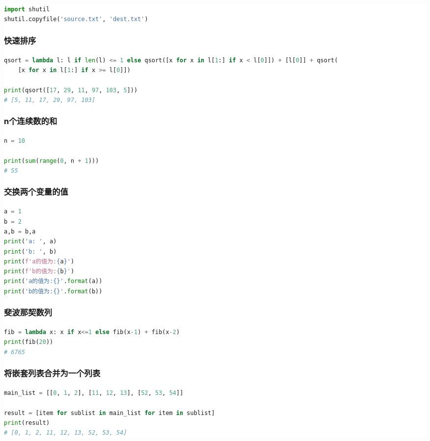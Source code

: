 ```python
import shutil
shutil.copyfile('source.txt', 'dest.txt')
```

### 快速排序

```python
qsort = lambda l: l if len(l) <= 1 else qsort([x for x in l[1:] if x < l[0]]) + [l[0]] + qsort(
	[x for x in l[1:] if x >= l[0]])

print(qsort([17, 29, 11, 97, 103, 5]))
# [5, 11, 17, 29, 97, 103]
```

### n个连续数的和

```python
n = 10

print(sum(range(0, n + 1)))
# 55
```

### 交换两个变量的值

```python
a = 1
b = 2
a,b = b,a
print('a: ', a)
print('b: ', b)
print(f'a的值为:{a}')
print(f'b的值为:{b}')
print('a的值为:{}'.format(a))
print('b的值为:{}'.format(b))
```

### 斐波那契数列

```python
fib = lambda x: x if x<=1 else fib(x-1) + fib(x-2)
print(fib(20))
# 6765
```

### 将嵌套列表合并为一个列表

```python
main_list = [[0, 1, 2], [11, 12, 13], [52, 53, 54]]

result = [item for sublist in main_list for item in sublist]
print(result)
# [0, 1, 2, 11, 12, 13, 52, 53, 54]
```

